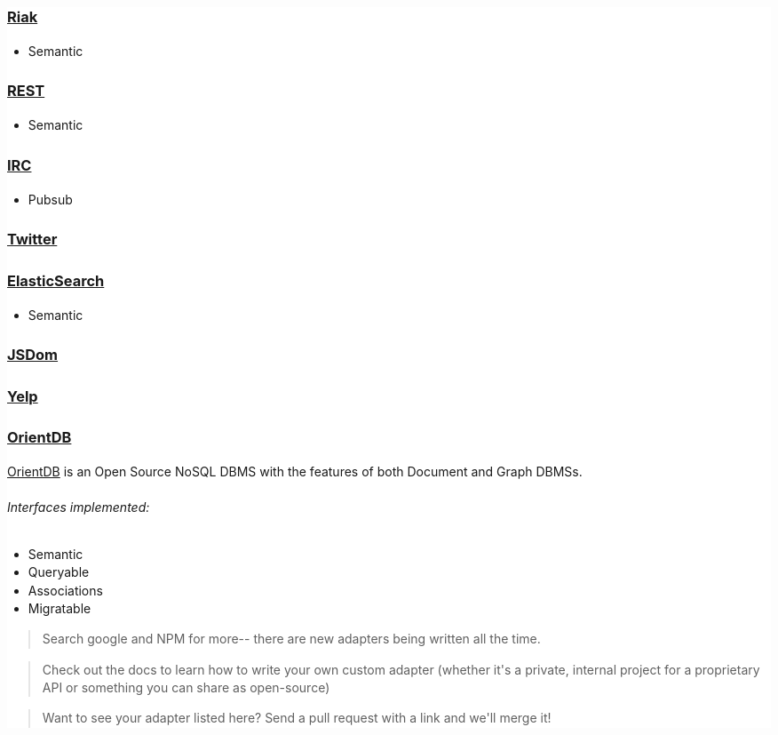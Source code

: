 ### [Riak](https://npmjs.org/package/sails-riak)
+ Semantic

### [REST](https://github.com/zohararad/sails-rest)
+ Semantic

### [IRC](https://github.com/balderdashy/sails-irc)
+ Pubsub

### [Twitter](https://github.com/balderdashy/sails-twitter)

### [ElasticSearch](https://github.com/UsabilityDynamics/waterline-elasticsearch)
+ Semantic

### [JSDom](https://github.com/mikermcneil/sails-jsdom)

### [Yelp](https://github.com/balderdashy/sails-adapter-boilerplate/pull/2)

### [OrientDB](https://github.com/appscot/sails-orientdb)

[OrientDB](http://en.wikipedia.org/wiki/OrientDB) is an Open Source NoSQL DBMS with the features of both Document and Graph DBMSs.

###### Interfaces implemented:
+ Semantic
+ Queryable
+ Associations
+ Migratable


> Search google and NPM for more-- there are new adapters being written all the time.



> Check out the docs to learn how to write your own custom adapter (whether it's a private, internal project for a proprietary API or something you can share as open-source)


> Want to see your adapter listed here?  Send a pull request with a link and we'll merge it!
<docmeta name="notShownOnWebsite" value="true">
